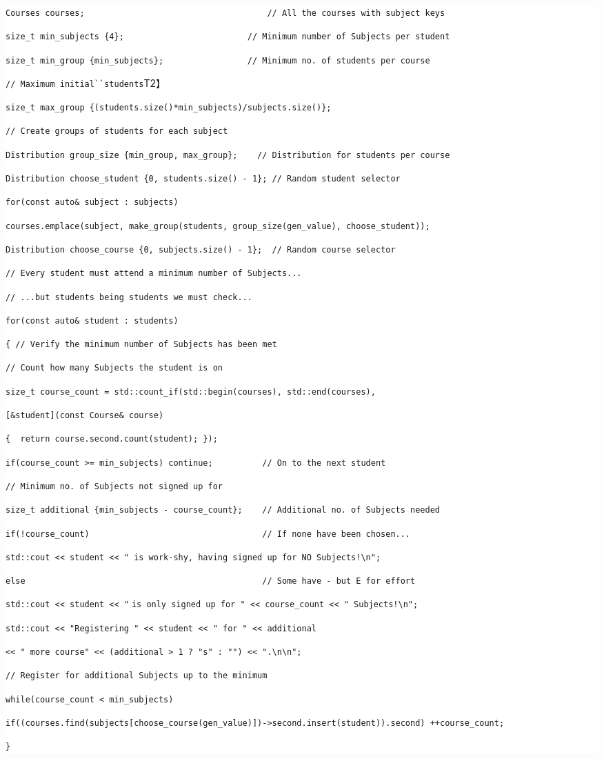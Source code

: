 `Courses courses;                                     // All the courses with subject keys`

`size_t min_subjects {4};                         // Minimum number of Subjects per student`

`size_t min_group {min_subjects};                 // Minimum no. of students per course`

`// Maximum initial``students`T2】

`size_t max_group {(students.size()*min_subjects)/subjects.size()};`

`// Create groups of students for each subject`

`Distribution group_size {min_group, max_group};    // Distribution for students per course`

`Distribution choose_student {0, students.size() - 1}; // Random student selector`

`for(const auto& subject : subjects)`

`courses.emplace(subject, make_group(students, group_size(gen_value), choose_student));`

`Distribution choose_course {0, subjects.size() - 1};  // Random course selector`

`// Every student must attend a minimum number of Subjects...`

`// ...but students being students we must check...`

`for(const auto& student : students)`

`{ // Verify the minimum number of Subjects has been met`

`// Count how many Subjects the student is on`

`size_t course_count = std::count_if(std::begin(courses), std::end(courses),`

`[&student](const Course& course)`

`{  return course.second.count(student); });`

`if(course_count >= min_subjects) continue;          // On to the next student`

`// Minimum no. of Subjects not signed up for`

`size_t additional {min_subjects - course_count};    // Additional no. of Subjects needed`

`if(!course_count)                                   // If none have been chosen...`

`std::cout << student << " is work-shy, having signed up for NO Subjects!\n";`

`else                                                // Some have - but E for effort`

`std::cout << student << "` `is only signed up for " << course_count << " Subjects!\n";`

`std::cout << "Registering " << student << " for " << additional`

`<< " more course" << (additional > 1 ? "s" : "") << ".\n\n";`

`// Register for additional Subjects up to the minimum`

`while(course_count < min_subjects)`

`if((courses.find(subjects[choose_course(gen_value)])->second.insert(student)).second) ++course_count;`

`}`
